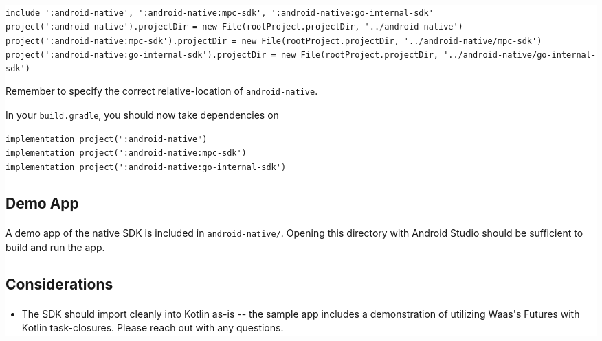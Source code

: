 ```
include ':android-native', ':android-native:mpc-sdk', ':android-native:go-internal-sdk'
project(':android-native').projectDir = new File(rootProject.projectDir, '../android-native')
project(':android-native:mpc-sdk').projectDir = new File(rootProject.projectDir, '../android-native/mpc-sdk')
project(':android-native:go-internal-sdk').projectDir = new File(rootProject.projectDir, '../android-native/go-internal-sdk')
```

Remember to specify the correct relative-location of `android-native`.

In your `build.gradle`, you should now take dependencies on

```
implementation project(":android-native")
implementation project(':android-native:mpc-sdk')
implementation project(':android-native:go-internal-sdk')
```

## Demo App
A demo app of the native SDK is included in `android-native/`. Opening this directory with Android Studio should be 
sufficient to build and run the app.

## Considerations

- The SDK should import cleanly into Kotlin as-is -- the sample app includes a demonstration of utilizing Waas's Futures
with Kotlin task-closures. Please reach out with any questions.
